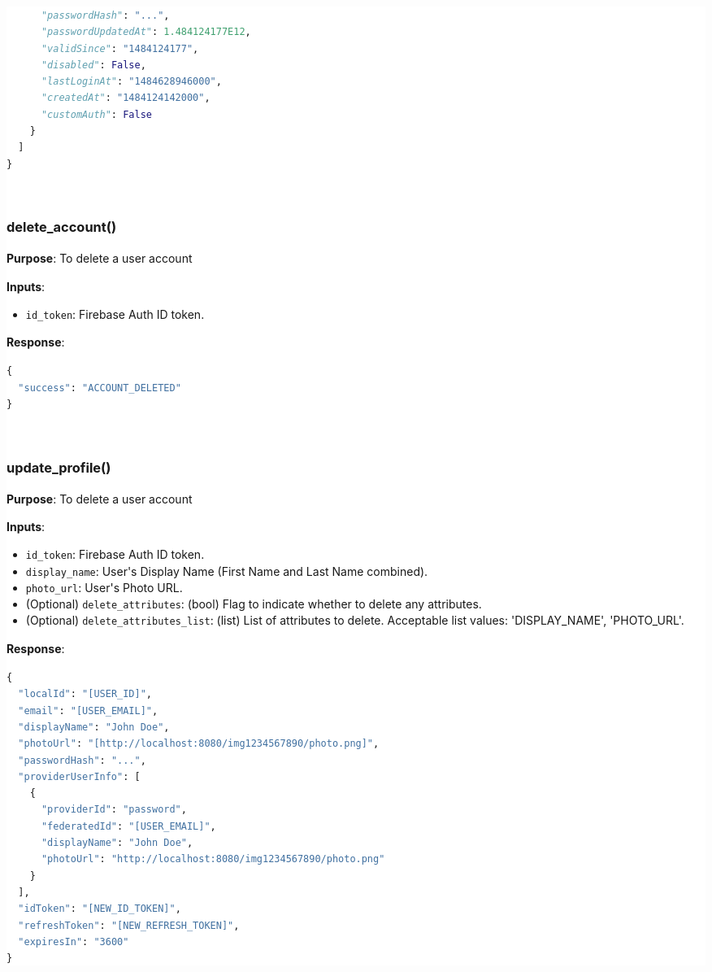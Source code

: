 ```py
      "passwordHash": "...",
      "passwordUpdatedAt": 1.484124177E12,
      "validSince": "1484124177",
      "disabled": False,
      "lastLoginAt": "1484628946000",
      "createdAt": "1484124142000",
      "customAuth": False
    }
  ]
}
```

<br />

### delete_account()

**Purpose**: To delete a user account

**Inputs**:
* `id_token`: Firebase Auth ID token.

**Response**:

```py
{
  "success": "ACCOUNT_DELETED"
}
```

<br />

### update_profile()

**Purpose**: To delete a user account

**Inputs**:
* `id_token`: Firebase Auth ID token.
* `display_name`: User's Display Name (First Name and Last Name combined).
* `photo_url`: User's Photo URL.
* (Optional) `delete_attributes`: (bool) Flag to indicate whether to delete any attributes.
* (Optional) `delete_attributes_list`: (list) List of attributes to delete. Acceptable list values: 'DISPLAY_NAME', 'PHOTO_URL'.

**Response**:

```py
{
  "localId": "[USER_ID]",
  "email": "[USER_EMAIL]",
  "displayName": "John Doe",
  "photoUrl": "[http://localhost:8080/img1234567890/photo.png]",
  "passwordHash": "...",
  "providerUserInfo": [
    {
      "providerId": "password",
      "federatedId": "[USER_EMAIL]",
      "displayName": "John Doe",
      "photoUrl": "http://localhost:8080/img1234567890/photo.png"
    }
  ],
  "idToken": "[NEW_ID_TOKEN]",
  "refreshToken": "[NEW_REFRESH_TOKEN]",
  "expiresIn": "3600"
}
```
